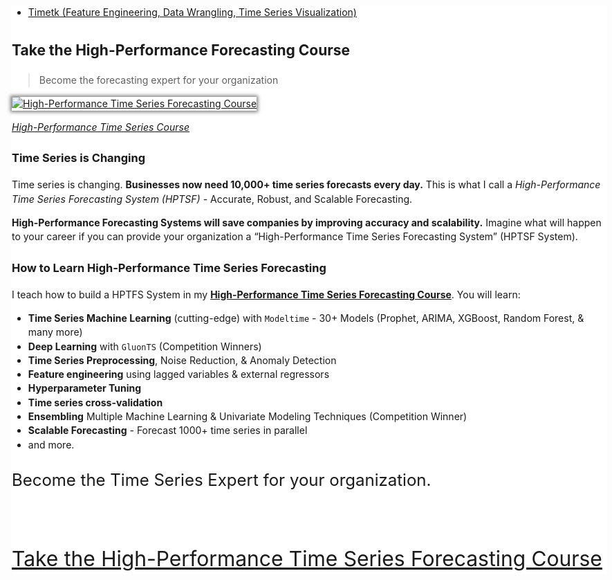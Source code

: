 -   [Timetk (Feature Engineering, Data Wrangling, Time Series
    Visualization)](https://business-science.github.io/timetk/)

## Take the High-Performance Forecasting Course

> Become the forecasting expert for your organization

<a href="https://university.business-science.io/p/ds4b-203-r-high-performance-time-series-forecasting/" target="_blank"><img src="https://www.filepicker.io/api/file/bKyqVAi5Qi64sS05QYLk" alt="High-Performance Time Series Forecasting Course" width="100%" style="box-shadow: 0 0 5px 2px rgba(0, 0, 0, .5);"/></a>

[*High-Performance Time Series
Course*](https://university.business-science.io/p/ds4b-203-r-high-performance-time-series-forecasting/)

### Time Series is Changing

Time series is changing. **Businesses now need 10,000+ time series
forecasts every day.** This is what I call a *High-Performance Time
Series Forecasting System (HPTSF)* - Accurate, Robust, and Scalable
Forecasting.

**High-Performance Forecasting Systems will save companies by improving
accuracy and scalability.** Imagine what will happen to your career if
you can provide your organization a “High-Performance Time Series
Forecasting System” (HPTSF System).

### How to Learn High-Performance Time Series Forecasting

I teach how to build a HPTFS System in my [**High-Performance Time
Series Forecasting
Course**](https://university.business-science.io/p/ds4b-203-r-high-performance-time-series-forecasting).
You will learn:

-   **Time Series Machine Learning** (cutting-edge) with `Modeltime` -
    30+ Models (Prophet, ARIMA, XGBoost, Random Forest, & many more)
-   **Deep Learning** with `GluonTS` (Competition Winners)
-   **Time Series Preprocessing**, Noise Reduction, & Anomaly Detection
-   **Feature engineering** using lagged variables & external regressors
-   **Hyperparameter Tuning**
-   **Time series cross-validation**
-   **Ensembling** Multiple Machine Learning & Univariate Modeling
    Techniques (Competition Winner)
-   **Scalable Forecasting** - Forecast 1000+ time series in parallel
-   and more.

<p class="text-center" style="font-size:24px;">
Become the Time Series Expert for your organization.
</p>
<br>
<p class="text-center" style="font-size:30px;">
<a href="https://university.business-science.io/p/ds4b-203-r-high-performance-time-series-forecasting">Take
the High-Performance Time Series Forecasting Course</a>
</p>
